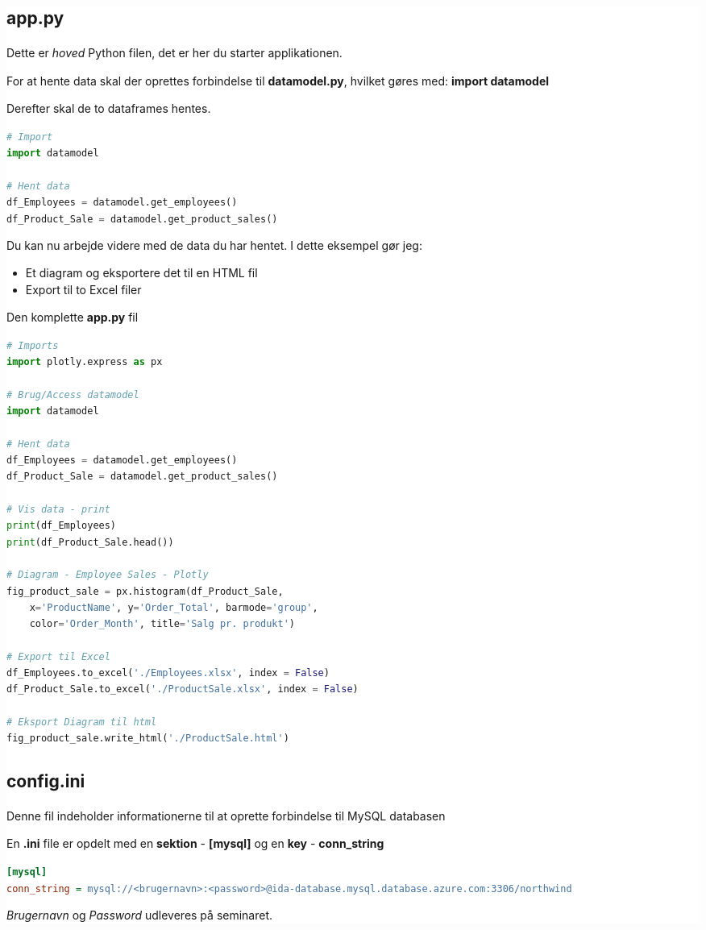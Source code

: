 ## app.py
Dette er *hoved* Python filen, det er her du starter applikationen.

For at hente data skal der oprettes forbindelse til **datamodel.py**, hvilket gøres med: **import datamodel**

Derefter skal de to dataframes hentes.

```python
# Import
import datamodel

# Hent data
df_Employees = datamodel.get_employees()
df_Product_Sale = datamodel.get_product_sales()
```

Du kan nu arbejde videre med de data du har hentet. I dette eksempel gør jeg:

- Et diagram og eksportere det til en HTML fil
- Export til to Excel filer

Den komplette **app.py** fil

```python
# Imports
import plotly.express as px

# Brug/Access datamodel
import datamodel

# Hent data
df_Employees = datamodel.get_employees()
df_Product_Sale = datamodel.get_product_sales()

# Vis data - print
print(df_Employees)
print(df_Product_Sale.head())

# Diagram - Employee Sales - Plotly
fig_product_sale = px.histogram(df_Product_Sale, 
    x='ProductName', y='Order_Total', barmode='group',
    color='Order_Month', title='Salg pr. produkt')

# Export til Excel
df_Employees.to_excel('./Employees.xlsx', index = False)
df_Product_Sale.to_excel('./ProductSale.xlsx', index = False)

# Eksport Diagram til html
fig_product_sale.write_html('./ProductSale.html')
```

## config.ini
Denne fil indeholder informationerne til at oprette forbindelse til MySQL databasen

En **.ini** file er opdelt med en **sektion** - **[mysql]** og en **key** - **conn_string**

```ini
[mysql]
conn_string = mysql://<brugernavn>:<password>@ida-database.mysql.database.azure.com:3306/northwind
```

*Brugernavn* og *Password* udleveres på seminaret.